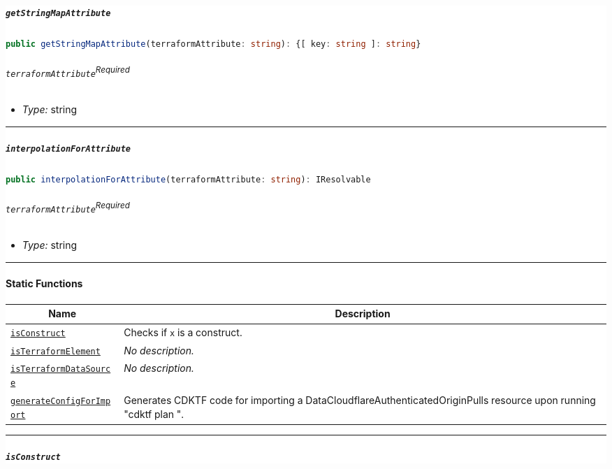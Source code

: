 
##### `getStringMapAttribute` <a name="getStringMapAttribute" id="@cdktf/provider-cloudflare.dataCloudflareAuthenticatedOriginPulls.DataCloudflareAuthenticatedOriginPulls.getStringMapAttribute"></a>

```typescript
public getStringMapAttribute(terraformAttribute: string): {[ key: string ]: string}
```

###### `terraformAttribute`<sup>Required</sup> <a name="terraformAttribute" id="@cdktf/provider-cloudflare.dataCloudflareAuthenticatedOriginPulls.DataCloudflareAuthenticatedOriginPulls.getStringMapAttribute.parameter.terraformAttribute"></a>

- *Type:* string

---

##### `interpolationForAttribute` <a name="interpolationForAttribute" id="@cdktf/provider-cloudflare.dataCloudflareAuthenticatedOriginPulls.DataCloudflareAuthenticatedOriginPulls.interpolationForAttribute"></a>

```typescript
public interpolationForAttribute(terraformAttribute: string): IResolvable
```

###### `terraformAttribute`<sup>Required</sup> <a name="terraformAttribute" id="@cdktf/provider-cloudflare.dataCloudflareAuthenticatedOriginPulls.DataCloudflareAuthenticatedOriginPulls.interpolationForAttribute.parameter.terraformAttribute"></a>

- *Type:* string

---

#### Static Functions <a name="Static Functions" id="Static Functions"></a>

| **Name** | **Description** |
| --- | --- |
| <code><a href="#@cdktf/provider-cloudflare.dataCloudflareAuthenticatedOriginPulls.DataCloudflareAuthenticatedOriginPulls.isConstruct">isConstruct</a></code> | Checks if `x` is a construct. |
| <code><a href="#@cdktf/provider-cloudflare.dataCloudflareAuthenticatedOriginPulls.DataCloudflareAuthenticatedOriginPulls.isTerraformElement">isTerraformElement</a></code> | *No description.* |
| <code><a href="#@cdktf/provider-cloudflare.dataCloudflareAuthenticatedOriginPulls.DataCloudflareAuthenticatedOriginPulls.isTerraformDataSource">isTerraformDataSource</a></code> | *No description.* |
| <code><a href="#@cdktf/provider-cloudflare.dataCloudflareAuthenticatedOriginPulls.DataCloudflareAuthenticatedOriginPulls.generateConfigForImport">generateConfigForImport</a></code> | Generates CDKTF code for importing a DataCloudflareAuthenticatedOriginPulls resource upon running "cdktf plan <stack-name>". |

---

##### `isConstruct` <a name="isConstruct" id="@cdktf/provider-cloudflare.dataCloudflareAuthenticatedOriginPulls.DataCloudflareAuthenticatedOriginPulls.isConstruct"></a>
